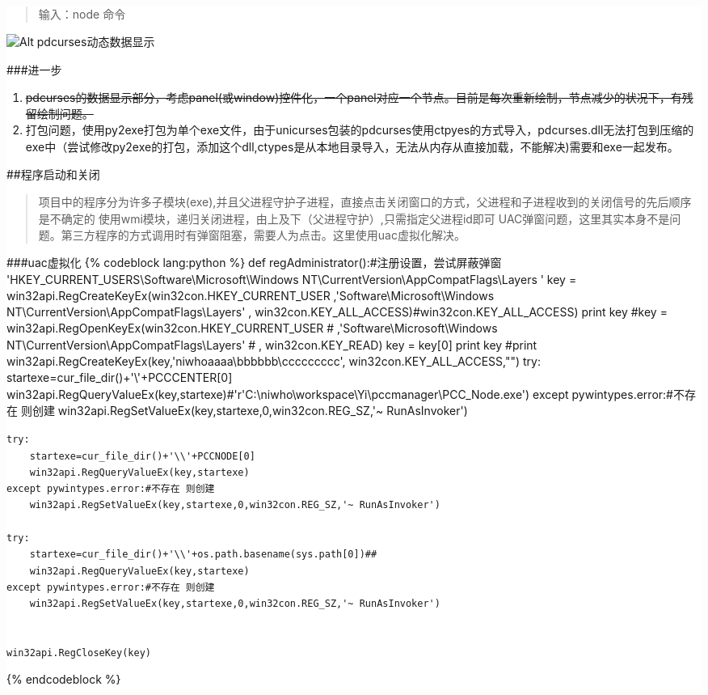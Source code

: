 >输入：node 命令

![Alt pdcurses动态数据显示](http://7xklyj.com1.z0.glb.clouddn.com/terminal2.png)

###进一步
1. ~~pdcurses的数据显示部分，考虑panel(或window)控件化，一个panel对应一个节点。目前是每次重新绘制，节点减少的状况下，有残留绘制问题。~~
2. 打包问题，使用py2exe打包为单个exe文件，由于unicurses包装的pdcurses使用ctpyes的方式导入，pdcurses.dll无法打包到压缩的exe中（尝试修改py2exe的打包，添加这个dll,ctypes是从本地目录导入，无法从内存从直接加载，不能解决)需要和exe一起发布。

##程序启动和关闭
>项目中的程序分为许多子模块(exe),并且父进程守护子进程，直接点击关闭窗口的方式，父进程和子进程收到的关闭信号的先后顺序是不确定的
>使用wmi模块，递归关闭进程，由上及下（父进程守护）,只需指定父进程id即可
>UAC弹窗问题，这里其实本身不是问题。第三方程序的方式调用时有弹窗阻塞，需要人为点击。这里使用uac虚拟化解决。

###uac虚拟化
{% codeblock lang:python %}
def regAdministrator():#注册设置，尝试屏蔽弹窗
    'HKEY_CURRENT_USERS\Software\Microsoft\Windows NT\CurrentVersion\AppCompatFlags\Layers '
    key = win32api.RegCreateKeyEx(win32con.HKEY_CURRENT_USER
                              ,'Software\\Microsoft\\Windows NT\\CurrentVersion\\AppCompatFlags\\Layers'
                              , win32con.KEY_ALL_ACCESS)#win32con.KEY_ALL_ACCESS)
    print key
    #key = win32api.RegOpenKeyEx(win32con.HKEY_CURRENT_USER
    #                          ,'Software\\Microsoft\\Windows NT\\CurrentVersion\\AppCompatFlags\\Layers'
    #                          , win32con.KEY_READ)
    key = key[0]
    print key
    #print win32api.RegCreateKeyEx(key,'niwhoaaaa\\bbbbbb\\ccccccccc', win32con.KEY_ALL_ACCESS,"")
    try:
        startexe=cur_file_dir()+'\\'+PCCCENTER[0]
        win32api.RegQueryValueEx(key,startexe)#'r'C:\niwho\workspace\Yi\pccmanager\PCC_Node.exe')
    except pywintypes.error:#不存在 则创建
        win32api.RegSetValueEx(key,startexe,0,win32con.REG_SZ,'~ RunAsInvoker')  
    
    try:
        startexe=cur_file_dir()+'\\'+PCCNODE[0]
        win32api.RegQueryValueEx(key,startexe)
    except pywintypes.error:#不存在 则创建
        win32api.RegSetValueEx(key,startexe,0,win32con.REG_SZ,'~ RunAsInvoker')  
    
    try:
        startexe=cur_file_dir()+'\\'+os.path.basename(sys.path[0])##
        win32api.RegQueryValueEx(key,startexe)
    except pywintypes.error:#不存在 则创建
        win32api.RegSetValueEx(key,startexe,0,win32con.REG_SZ,'~ RunAsInvoker')  
    
    
    win32api.RegCloseKey(key)  
{% endcodeblock %}
